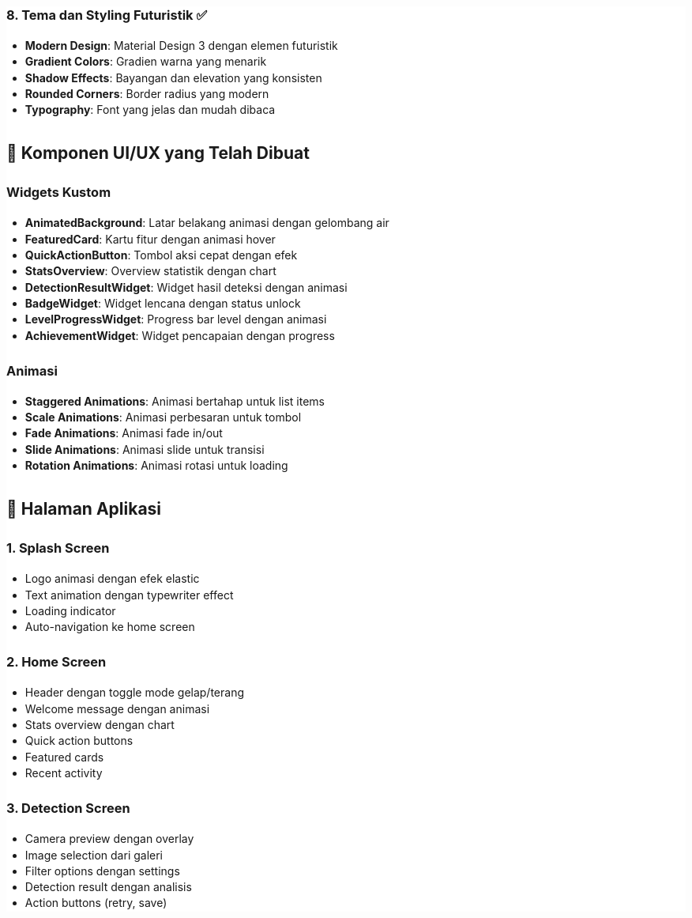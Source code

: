 ### 8. **Tema dan Styling Futuristik** ✅

- **Modern Design**: Material Design 3 dengan elemen futuristik
- **Gradient Colors**: Gradien warna yang menarik
- **Shadow Effects**: Bayangan dan elevation yang konsisten
- **Rounded Corners**: Border radius yang modern
- **Typography**: Font yang jelas dan mudah dibaca

## 🎨 Komponen UI/UX yang Telah Dibuat

### Widgets Kustom

- **AnimatedBackground**: Latar belakang animasi dengan gelombang air
- **FeaturedCard**: Kartu fitur dengan animasi hover
- **QuickActionButton**: Tombol aksi cepat dengan efek
- **StatsOverview**: Overview statistik dengan chart
- **DetectionResultWidget**: Widget hasil deteksi dengan animasi
- **BadgeWidget**: Widget lencana dengan status unlock
- **LevelProgressWidget**: Progress bar level dengan animasi
- **AchievementWidget**: Widget pencapaian dengan progress

### Animasi

- **Staggered Animations**: Animasi bertahap untuk list items
- **Scale Animations**: Animasi perbesaran untuk tombol
- **Fade Animations**: Animasi fade in/out
- **Slide Animations**: Animasi slide untuk transisi
- **Rotation Animations**: Animasi rotasi untuk loading

## 📱 Halaman Aplikasi

### 1. **Splash Screen**

- Logo animasi dengan efek elastic
- Text animation dengan typewriter effect
- Loading indicator
- Auto-navigation ke home screen

### 2. **Home Screen**

- Header dengan toggle mode gelap/terang
- Welcome message dengan animasi
- Stats overview dengan chart
- Quick action buttons
- Featured cards
- Recent activity

### 3. **Detection Screen**

- Camera preview dengan overlay
- Image selection dari galeri
- Filter options dengan settings
- Detection result dengan analisis
- Action buttons (retry, save)
